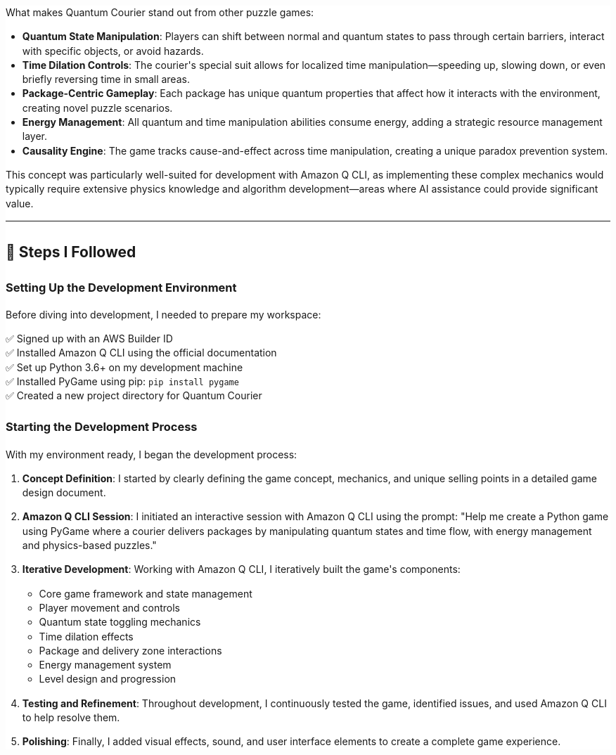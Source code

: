 What makes Quantum Courier stand out from other puzzle games:

- **Quantum State Manipulation**: Players can shift between normal and quantum states to pass through certain barriers, interact with specific objects, or avoid hazards.
- **Time Dilation Controls**: The courier's special suit allows for localized time manipulation—speeding up, slowing down, or even briefly reversing time in small areas.
- **Package-Centric Gameplay**: Each package has unique quantum properties that affect how it interacts with the environment, creating novel puzzle scenarios.
- **Energy Management**: All quantum and time manipulation abilities consume energy, adding a strategic resource management layer.
- **Causality Engine**: The game tracks cause-and-effect across time manipulation, creating a unique paradox prevention system.

This concept was particularly well-suited for development with Amazon Q CLI, as implementing these complex mechanics would typically require extensive physics knowledge and algorithm development—areas where AI assistance could provide significant value.

* * *

## 📌 Steps I Followed

### Setting Up the Development Environment

Before diving into development, I needed to prepare my workspace:

✅ Signed up with an AWS Builder ID  
✅ Installed Amazon Q CLI using the official documentation  
✅ Set up Python 3.6+ on my development machine  
✅ Installed PyGame using pip: `pip install pygame`  
✅ Created a new project directory for Quantum Courier

### Starting the Development Process

With my environment ready, I began the development process:

1. **Concept Definition**: I started by clearly defining the game concept, mechanics, and unique selling points in a detailed game design document.

2. **Amazon Q CLI Session**: I initiated an interactive session with Amazon Q CLI using the prompt:
   "Help me create a Python game using PyGame where a courier delivers packages by manipulating quantum states and time flow, with energy management and physics-based puzzles."

3. **Iterative Development**: Working with Amazon Q CLI, I iteratively built the game's components:
   - Core game framework and state management
   - Player movement and controls
   - Quantum state toggling mechanics
   - Time dilation effects
   - Package and delivery zone interactions
   - Energy management system
   - Level design and progression

4. **Testing and Refinement**: Throughout development, I continuously tested the game, identified issues, and used Amazon Q CLI to help resolve them.

5. **Polishing**: Finally, I added visual effects, sound, and user interface elements to create a complete game experience.

